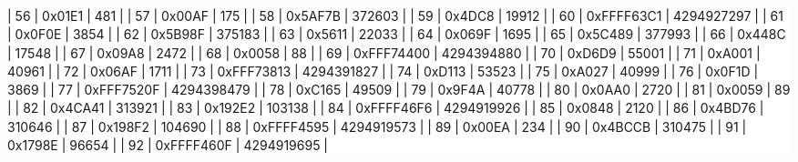 |      56 | 0x01E1      |         481 |
|      57 | 0x00AF      |         175 |
|      58 | 0x5AF7B     |      372603 |
|      59 | 0x4DC8      |       19912 |
|      60 | 0xFFFF63C1  |  4294927297 |
|      61 | 0x0F0E      |        3854 |
|      62 | 0x5B98F     |      375183 |
|      63 | 0x5611      |       22033 |
|      64 | 0x069F      |        1695 |
|      65 | 0x5C489     |      377993 |
|      66 | 0x448C      |       17548 |
|      67 | 0x09A8      |        2472 |
|      68 | 0x0058      |          88 |
|      69 | 0xFFF74400  |  4294394880 |
|      70 | 0xD6D9      |       55001 |
|      71 | 0xA001      |       40961 |
|      72 | 0x06AF      |        1711 |
|      73 | 0xFFF73813  |  4294391827 |
|      74 | 0xD113      |       53523 |
|      75 | 0xA027      |       40999 |
|      76 | 0x0F1D      |        3869 |
|      77 | 0xFFF7520F  |  4294398479 |
|      78 | 0xC165      |       49509 |
|      79 | 0x9F4A      |       40778 |
|      80 | 0x0AA0      |        2720 |
|      81 | 0x0059      |          89 |
|      82 | 0x4CA41     |      313921 |
|      83 | 0x192E2     |      103138 |
|      84 | 0xFFFF46F6  |  4294919926 |
|      85 | 0x0848      |        2120 |
|      86 | 0x4BD76     |      310646 |
|      87 | 0x198F2     |      104690 |
|      88 | 0xFFFF4595  |  4294919573 |
|      89 | 0x00EA      |         234 |
|      90 | 0x4BCCB     |      310475 |
|      91 | 0x1798E     |       96654 |
|      92 | 0xFFFF460F  |  4294919695 |